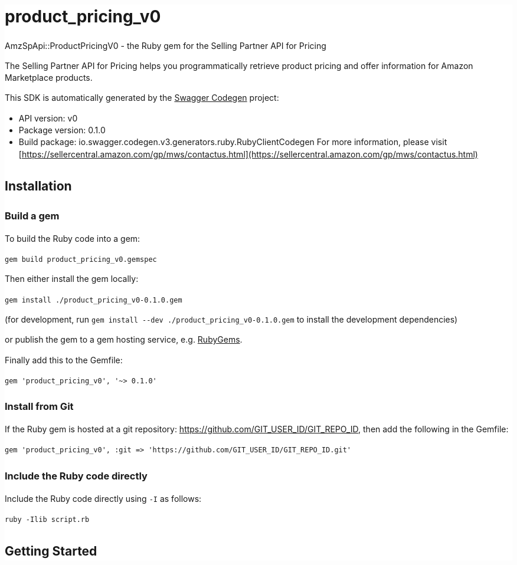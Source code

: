 # product_pricing_v0

AmzSpApi::ProductPricingV0 - the Ruby gem for the Selling Partner API for Pricing

The Selling Partner API for Pricing helps you programmatically retrieve product pricing and offer information for Amazon Marketplace products.

This SDK is automatically generated by the [Swagger Codegen](https://github.com/swagger-api/swagger-codegen) project:

- API version: v0
- Package version: 0.1.0
- Build package: io.swagger.codegen.v3.generators.ruby.RubyClientCodegen
For more information, please visit [https://sellercentral.amazon.com/gp/mws/contactus.html](https://sellercentral.amazon.com/gp/mws/contactus.html)

## Installation

### Build a gem

To build the Ruby code into a gem:

```shell
gem build product_pricing_v0.gemspec
```

Then either install the gem locally:

```shell
gem install ./product_pricing_v0-0.1.0.gem
```
(for development, run `gem install --dev ./product_pricing_v0-0.1.0.gem` to install the development dependencies)

or publish the gem to a gem hosting service, e.g. [RubyGems](https://rubygems.org/).

Finally add this to the Gemfile:

    gem 'product_pricing_v0', '~> 0.1.0'

### Install from Git

If the Ruby gem is hosted at a git repository: https://github.com/GIT_USER_ID/GIT_REPO_ID, then add the following in the Gemfile:

    gem 'product_pricing_v0', :git => 'https://github.com/GIT_USER_ID/GIT_REPO_ID.git'

### Include the Ruby code directly

Include the Ruby code directly using `-I` as follows:

```shell
ruby -Ilib script.rb
```

## Getting Started
